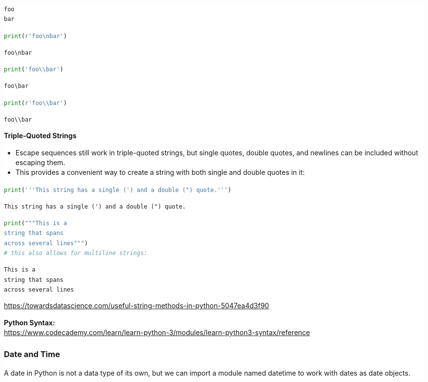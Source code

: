     foo
    bar
    


```python
print(r'foo\nbar')
```

    foo\nbar
    


```python
print('foo\\bar')
```

    foo\bar
    


```python
print(r'foo\\bar')
```

    foo\\bar


**Triple-Quoted Strings**

* Escape sequences still work in triple-quoted strings, but single quotes, double quotes, and newlines can be included without escaping them. 
* This provides a convenient way to create a string with both single and double quotes in it:


```python
print('''This string has a single (') and a double (") quote.''')
```

    This string has a single (') and a double (") quote.
    


```python
print("""This is a
string that spans
across several lines""")
# this also allows for multiline strings:
```

    This is a
    string that spans
    across several lines


https://towardsdatascience.com/useful-string-methods-in-python-5047ea4d3f90  

**Python Syntax:**  
https://www.codecademy.com/learn/learn-python-3/modules/learn-python3-syntax/reference  

### Date and Time

A date in Python is not a data type of its own, but we can import a module named datetime to work with dates as date objects.
